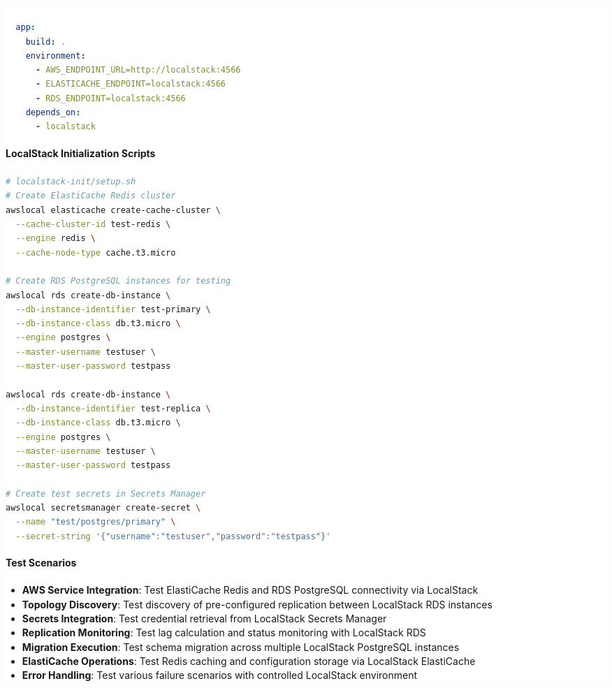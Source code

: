 ```yaml
  
  app:
    build: .
    environment:
      - AWS_ENDPOINT_URL=http://localstack:4566
      - ELASTICACHE_ENDPOINT=localstack:4566
      - RDS_ENDPOINT=localstack:4566
    depends_on:
      - localstack
```

#### LocalStack Initialization Scripts
```bash
# localstack-init/setup.sh
# Create ElastiCache Redis cluster
awslocal elasticache create-cache-cluster \
  --cache-cluster-id test-redis \
  --engine redis \
  --cache-node-type cache.t3.micro

# Create RDS PostgreSQL instances for testing
awslocal rds create-db-instance \
  --db-instance-identifier test-primary \
  --db-instance-class db.t3.micro \
  --engine postgres \
  --master-username testuser \
  --master-user-password testpass

awslocal rds create-db-instance \
  --db-instance-identifier test-replica \
  --db-instance-class db.t3.micro \
  --engine postgres \
  --master-username testuser \
  --master-user-password testpass

# Create test secrets in Secrets Manager
awslocal secretsmanager create-secret \
  --name "test/postgres/primary" \
  --secret-string '{"username":"testuser","password":"testpass"}'
```

#### Test Scenarios
- **AWS Service Integration**: Test ElastiCache Redis and RDS PostgreSQL connectivity via LocalStack
- **Topology Discovery**: Test discovery of pre-configured replication between LocalStack RDS instances
- **Secrets Integration**: Test credential retrieval from LocalStack Secrets Manager
- **Replication Monitoring**: Test lag calculation and status monitoring with LocalStack RDS
- **Migration Execution**: Test schema migration across multiple LocalStack PostgreSQL instances
- **ElastiCache Operations**: Test Redis caching and configuration storage via LocalStack ElastiCache
- **Error Handling**: Test various failure scenarios with controlled LocalStack environment
